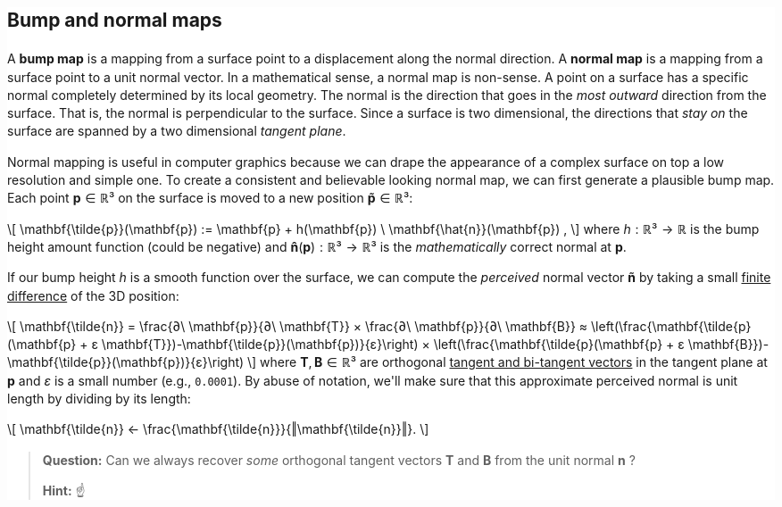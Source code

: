 ## Bump and normal maps

A **bump map** is a mapping from a surface point to a displacement along the
normal direction. A **normal map** is a mapping from a surface point to a unit
normal vector. In a mathematical sense, a normal map is non-sense. A point on a
surface has a specific normal completely determined by its local geometry. The
normal is the direction that goes in the _most outward_ direction from the
surface. That is, the normal is perpendicular to the surface. Since a surface
is two dimensional, the directions that _stay on_ the surface are spanned by a
two dimensional _tangent plane_.

Normal mapping is useful in computer graphics because we can drape the
appearance of a complex surface on top a low resolution and simple one. To
create a consistent and believable looking normal map, we can first generate a
plausible bump map. Each point $\mathbf{p}∈ \mathbb{R}³$ on the surface is moved to a new
position $\mathbf{\tilde{p}} ∈ \mathbb{R}³$:

\\[
\mathbf{\tilde{p}}(\mathbf{p}) := \mathbf{p} + h(\mathbf{p}) \ \mathbf{\hat{n}}(\mathbf{p}) ,
\\]
where $h : \mathbb{R}³ → \mathbb{R}$ is the bump height amount function (could
be negative) and $\mathbf{\hat{n}}(\mathbf{p}) : \mathbb{R}³ → \mathbb{R}³$ is the
_mathematically_ correct normal at $\mathbf{p}$.

If our bump height $h$ is a smooth function over the surface, we can compute the
_perceived_ normal vector $\mathbf{\tilde{n}}$ by taking a small [finite
difference](https://en.wikipedia.org/wiki/Finite_difference) of the 3D position:

\\[
\mathbf{\tilde{n}} = \frac{∂\ \mathbf{p}}{∂\ \mathbf{T}} ×
\frac{∂\ \mathbf{p}}{∂\ \mathbf{B}} ≈ 
\left(\frac{\mathbf{\tilde{p}(\mathbf{p} + ε \mathbf{T}})-\mathbf{\tilde{p}}(\mathbf{p})}{ε}\right) ×
\left(\frac{\mathbf{\tilde{p}(\mathbf{p} + ε \mathbf{B}})-\mathbf{\tilde{p}}(\mathbf{p})}{ε}\right)
\\]
where $\mathbf{T},\mathbf{B}∈ \mathbb{R}³$ are orthogonal [tangent and
bi-tangent vectors](https://en.wikipedia.org/wiki/Tangent_vector) in the tangent
plane at $\mathbf{p}$ and $ε$ is a small number (e.g., `0.0001`). By abuse of
notation, we'll make sure that this approximate perceived normal is unit length
by dividing by its length:

\\[
\mathbf{\tilde{n}} ←
\frac{\mathbf{\tilde{n}}}{‖\mathbf{\tilde{n}}‖}.
\\]

> **Question:** Can we always recover _some_ orthogonal tangent vectors $\mathbf{T}$ and $\mathbf{B}$ from
> the unit normal 
> $\mathbf{n}$ ?
>
> **Hint:** ☝️
>
